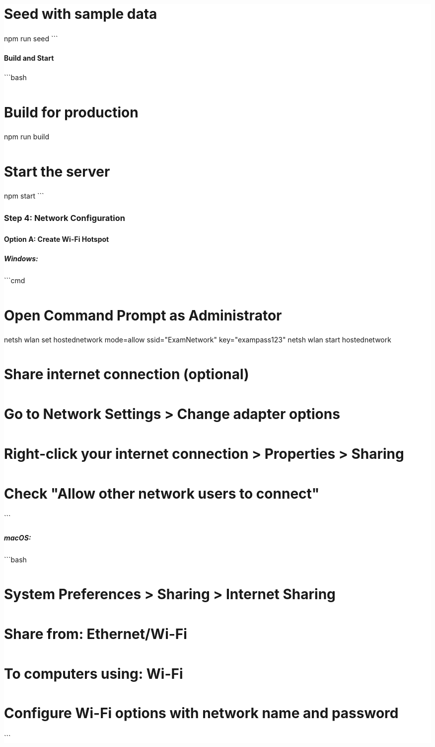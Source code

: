 # Seed with sample data
npm run seed
\`\`\`

#### Build and Start
\`\`\`bash
# Build for production
npm run build

# Start the server
npm start
\`\`\`

### Step 4: Network Configuration

#### Option A: Create Wi-Fi Hotspot

##### Windows:
\`\`\`cmd
# Open Command Prompt as Administrator
netsh wlan set hostednetwork mode=allow ssid="ExamNetwork" key="exampass123"
netsh wlan start hostednetwork

# Share internet connection (optional)
# Go to Network Settings > Change adapter options
# Right-click your internet connection > Properties > Sharing
# Check "Allow other network users to connect"
\`\`\`

##### macOS:
\`\`\`bash
# System Preferences > Sharing > Internet Sharing
# Share from: Ethernet/Wi-Fi
# To computers using: Wi-Fi
# Configure Wi-Fi options with network name and password
\`\`\`
